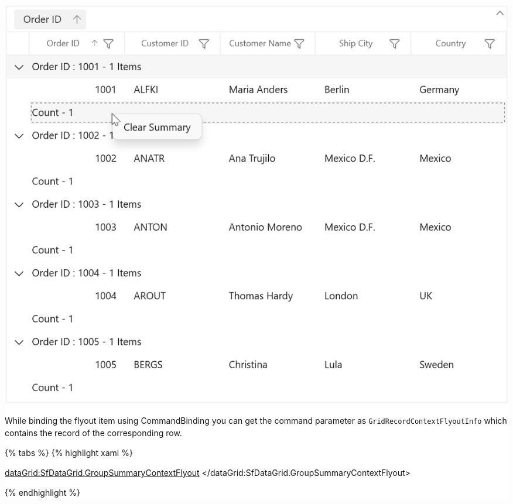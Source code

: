 <img src="Context-Flyout_Images/winui-datagrid-context-flyout-for-group-summary-rows.png" alt="Context Flyout for Group Summary Rows in WinUI DataGrid" width="100%" Height="Auto"/>


While binding the flyout item using CommandBinding you can get the command parameter as `GridRecordContextFlyoutInfo` which contains the record of the corresponding row.

{% tabs %}
{% highlight xaml %}

<dataGrid:SfDataGrid.GroupSummaryContextFlyout>
    <MenuFlyout>
        <MenuFlyoutItem Text="Clear Summary" Command="{Binding Path=DataGrid.DataContext.ClearSummaryCommand}"
                        CommandParameter="{Binding}" />
    </MenuFlyout>
</dataGrid:SfDataGrid.GroupSummaryContextFlyout>

{% endhighlight %}
